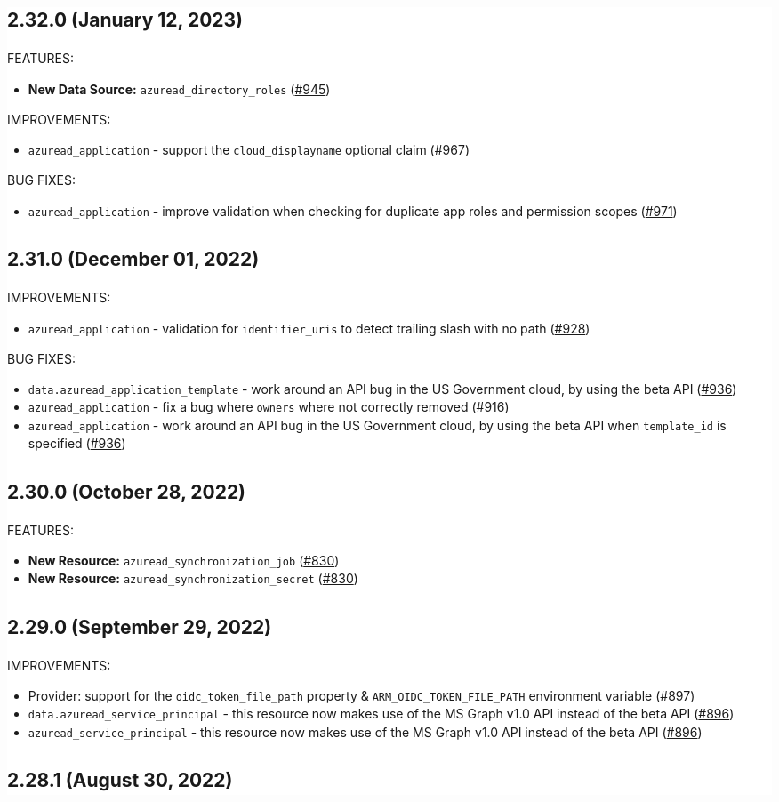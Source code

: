 ## 2.32.0 (January 12, 2023)

FEATURES:

* **New Data Source:** `azuread_directory_roles` ([#945](https://github.com/hashicorp/terraform-provider-azuread/issues/945))

IMPROVEMENTS:

* `azuread_application` - support the `cloud_displayname` optional claim ([#967](https://github.com/hashicorp/terraform-provider-azuread/issues/967))

BUG FIXES:

* `azuread_application` - improve validation when checking for duplicate app roles and permission scopes ([#971](https://github.com/hashicorp/terraform-provider-azuread/issues/971))

## 2.31.0 (December 01, 2022)

IMPROVEMENTS:

* `azuread_application` - validation for `identifier_uris` to detect trailing slash with no path ([#928](https://github.com/hashicorp/terraform-provider-azuread/issues/928))

BUG FIXES:

* `data.azuread_application_template` - work around an API bug in the US Government cloud, by using the beta API ([#936](https://github.com/hashicorp/terraform-provider-azuread/issues/936))
* `azuread_application` - fix a bug where `owners` where not correctly removed ([#916](https://github.com/hashicorp/terraform-provider-azuread/issues/916))
* `azuread_application` - work around an API bug in the US Government cloud, by using the beta API when `template_id` is specified ([#936](https://github.com/hashicorp/terraform-provider-azuread/issues/936))

## 2.30.0 (October 28, 2022)

FEATURES:

* **New Resource:** `azuread_synchronization_job` ([#830](https://github.com/hashicorp/terraform-provider-azuread/issues/830))
* **New Resource:** `azuread_synchronization_secret` ([#830](https://github.com/hashicorp/terraform-provider-azuread/issues/830))

## 2.29.0 (September 29, 2022)

IMPROVEMENTS:

* Provider: support for the `oidc_token_file_path` property & `ARM_OIDC_TOKEN_FILE_PATH` environment variable ([#897](https://github.com/hashicorp/terraform-provider-azuread/issues/897))
* `data.azuread_service_principal` - this resource now makes use of the MS Graph v1.0 API instead of the beta API ([#896](https://github.com/hashicorp/terraform-provider-azuread/issues/896))
* `azuread_service_principal` - this resource now makes use of the MS Graph v1.0 API instead of the beta API ([#896](https://github.com/hashicorp/terraform-provider-azuread/issues/896))

## 2.28.1 (August 30, 2022)
